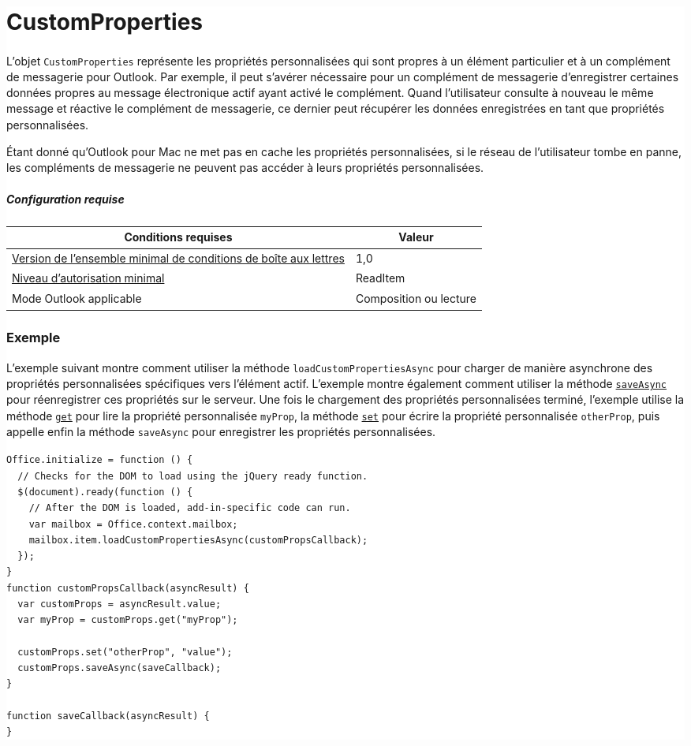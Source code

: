 ﻿

# CustomProperties

L’objet `CustomProperties` représente les propriétés personnalisées qui sont propres à un élément particulier et à un complément de messagerie pour Outlook. Par exemple, il peut s’avérer nécessaire pour un complément de messagerie d’enregistrer certaines données propres au message électronique actif ayant activé le complément. Quand l’utilisateur consulte à nouveau le même message et réactive le complément de messagerie, ce dernier peut récupérer les données enregistrées en tant que propriétés personnalisées.

Étant donné qu’Outlook pour Mac ne met pas en cache les propriétés personnalisées, si le réseau de l’utilisateur tombe en panne, les compléments de messagerie ne peuvent pas accéder à leurs propriétés personnalisées.

##### Configuration requise

|Conditions requises| Valeur|
|---|---|
|[Version de l’ensemble minimal de conditions de boîte aux lettres](./tutorial-api-requirement-sets.md)| 1,0|
|[Niveau d’autorisation minimal](../../docs/outlook/understanding-outlook-add-in-permissions.md)| ReadItem|
|Mode Outlook applicable| Composition ou lecture|

### Exemple

L’exemple suivant montre comment utiliser la méthode `loadCustomPropertiesAsync` pour charger de manière asynchrone des propriétés personnalisées spécifiques vers l’élément actif. L’exemple montre également comment utiliser la méthode [`saveAsync`](#saveasync) pour réenregistrer ces propriétés sur le serveur. Une fois le chargement des propriétés personnalisées terminé, l’exemple utilise la méthode [`get`](CustomProperties.md#getname--string) pour lire la propriété personnalisée `myProp`, la méthode [`set`](CustomProperties.md#setname-value) pour écrire la propriété personnalisée `otherProp`, puis appelle enfin la méthode `saveAsync` pour enregistrer les propriétés personnalisées.

```
Office.initialize = function () {
  // Checks for the DOM to load using the jQuery ready function.
  $(document).ready(function () {
    // After the DOM is loaded, add-in-specific code can run.
    var mailbox = Office.context.mailbox;
    mailbox.item.loadCustomPropertiesAsync(customPropsCallback);
  });
}
function customPropsCallback(asyncResult) {
  var customProps = asyncResult.value;
  var myProp = customProps.get("myProp");

  customProps.set("otherProp", "value");
  customProps.saveAsync(saveCallback);
}

function saveCallback(asyncResult) {
}
```
